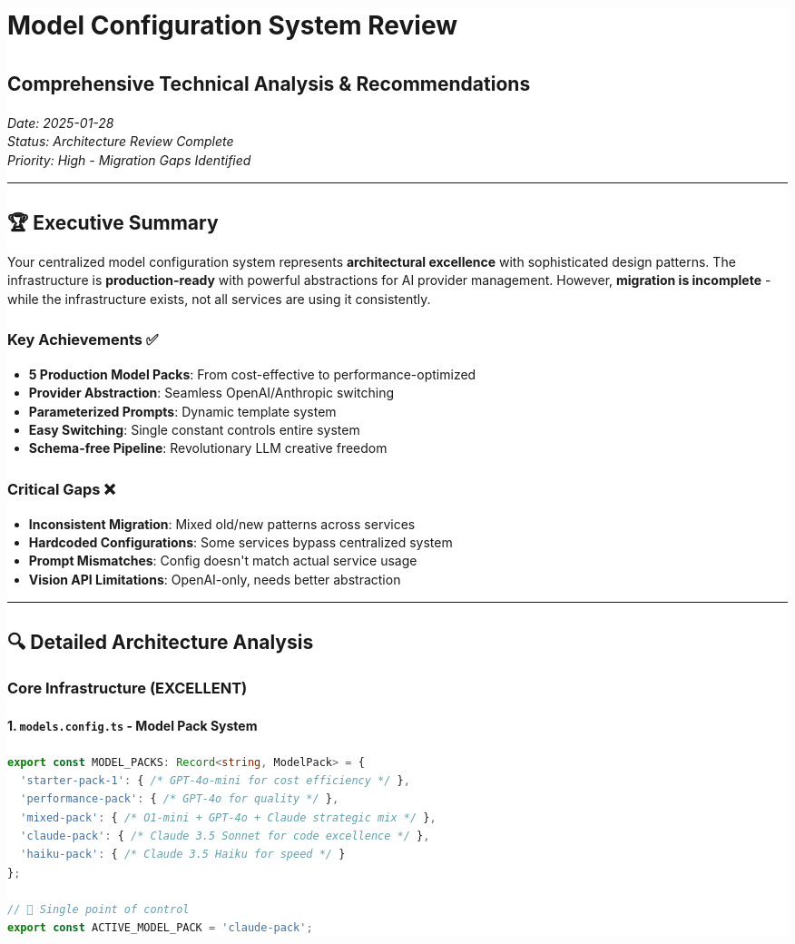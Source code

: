 # Model Configuration System Review
## Comprehensive Technical Analysis & Recommendations

*Date: 2025-01-28*  
*Status: Architecture Review Complete*  
*Priority: High - Migration Gaps Identified*

---

## 🏆 Executive Summary

Your centralized model configuration system represents **architectural excellence** with sophisticated design patterns. The infrastructure is **production-ready** with powerful abstractions for AI provider management. However, **migration is incomplete** - while the infrastructure exists, not all services are using it consistently.

### Key Achievements ✅
- **5 Production Model Packs**: From cost-effective to performance-optimized
- **Provider Abstraction**: Seamless OpenAI/Anthropic switching
- **Parameterized Prompts**: Dynamic template system
- **Easy Switching**: Single constant controls entire system
- **Schema-free Pipeline**: Revolutionary LLM creative freedom

### Critical Gaps ❌
- **Inconsistent Migration**: Mixed old/new patterns across services
- **Hardcoded Configurations**: Some services bypass centralized system
- **Prompt Mismatches**: Config doesn't match actual service usage
- **Vision API Limitations**: OpenAI-only, needs better abstraction

---

## 🔍 Detailed Architecture Analysis

### Core Infrastructure (EXCELLENT)

#### 1. **`models.config.ts` - Model Pack System**
```typescript
export const MODEL_PACKS: Record<string, ModelPack> = {
  'starter-pack-1': { /* GPT-4o-mini for cost efficiency */ },
  'performance-pack': { /* GPT-4o for quality */ },
  'mixed-pack': { /* O1-mini + GPT-4o + Claude strategic mix */ },
  'claude-pack': { /* Claude 3.5 Sonnet for code excellence */ },
  'haiku-pack': { /* Claude 3.5 Haiku for speed */ }
};

// 🎯 Single point of control
export const ACTIVE_MODEL_PACK = 'claude-pack';
```
